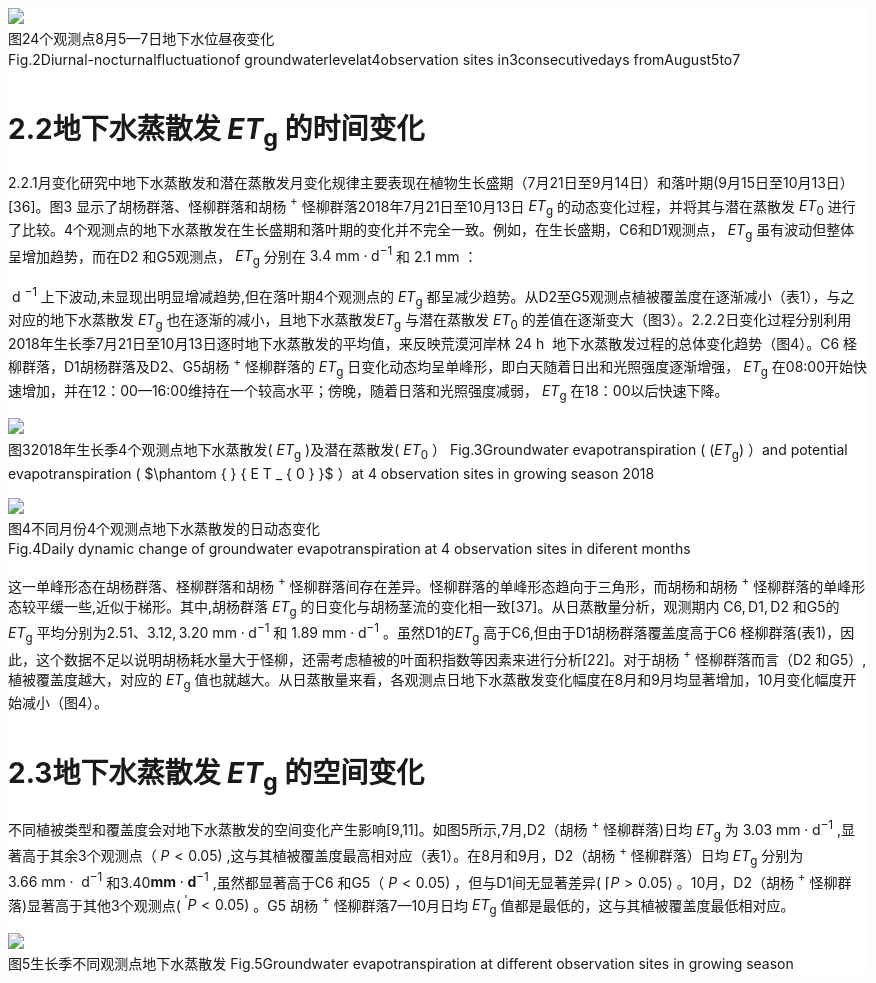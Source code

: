 ![](images/2771f4fce4d35ff0505ac14200a820425dd397ede5aae965c84faef6ace14ed5.jpg)  
图24个观测点8月5—7日地下水位昼夜变化  
Fig.2Diurnal-nocturnalfluctuationof groundwaterlevelat4observation sites in3consecutivedays fromAugust5to7

# 2.2地下水蒸散发 ${ E T } _ { \mathrm { g } }$ 的时间变化

2.2.1月变化研究中地下水蒸散发和潜在蒸散发月变化规律主要表现在植物生长盛期（7月21日至9月14日）和落叶期(9月15日至10月13日）[36]。图3 显示了胡杨群落、怪柳群落和胡杨 $^ +$ 怪柳群落2018年7月21日至10月13日 ${ E T _ { \mathrm { g } } }$ 的动态变化过程，并将其与潜在蒸散发 ${ E T } _ { 0 }$ 进行了比较。4个观测点的地下水蒸散发在生长盛期和落叶期的变化并不完全一致。例如，在生长盛期，C6和D1观测点， ${ E T } _ { \mathrm { g } }$ 虽有波动但整体呈增加趋势，而在D2 和G5观测点， ${ E T } _ { \mathrm { g } }$ 分别在 $3 . 4 \ \mathrm { m m } \cdot \mathrm { d } ^ { - 1 }$ 和 $2 . 1 \ \mathrm { m m }$ ：

$\mathrm { ~ d ~ } ^ { - 1 }$ 上下波动,未显现出明显增减趋势,但在落叶期4个观测点的 ${ E T _ { \mathrm { g } } }$ 都呈减少趋势。从D2至G5观测点植被覆盖度在逐渐减小（表1），与之对应的地下水蒸散发 ${ E T _ { \mathrm { g } } }$ 也在逐渐的减小，且地下水蒸散发${ E T } _ { \mathrm { g } }$ 与潜在蒸散发 $E T _ { 0 }$ 的差值在逐渐变大（图3）。2.2.2日变化过程分别利用2018年生长季7月21日至10月13日逐时地下水蒸散发的平均值，来反映荒漠河岸林 $2 4 \mathrm { ~ h ~ }$ 地下水蒸散发过程的总体变化趋势（图4）。C6 柽柳群落，D1胡杨群落及D2、G5胡杨 $^ +$ 怪柳群落的 ${ E T _ { \mathrm { g } } }$ 日变化动态均呈单峰形，即白天随着日出和光照强度逐渐增强， ${ E T _ { \mathrm { g } } }$ 在08:00开始快速增加，并在12：00—16:00维持在一个较高水平；傍晚，随着日落和光照强度减弱， ${ E T } _ { \mathrm { g } }$ 在18：00以后快速下降。

![](images/f881670245ea5290ab2e52d50249a94337f021041684146e7b02a43f736e4356.jpg)  
图32018年生长季4个观测点地下水蒸散发( ${ E T _ { \mathrm { g } } }$ )及潜在蒸散发( $E T _ { 0 }$ ） Fig.3Groundwater evapotranspiration ( $\left( E T _ { \mathrm { g } } \right)$ ）and potential evapotranspiration ( $\phantom { } { E T _ { 0 } }$ ）at 4 observation sites in growing season 2018

![](images/90d72b1e33c9b1b8d2bc8530200a9bef0b47bfd6292642b88ddf3052006d7d5d.jpg)  
图4不同月份4个观测点地下水蒸散发的日动态变化  
Fig.4Daily dynamic change of groundwater evapotranspiration at 4 observation sites in diferent months

这一单峰形态在胡杨群落、柽柳群落和胡杨 $^ +$ 怪柳群落间存在差异。怪柳群落的单峰形态趋向于三角形，而胡杨和胡杨 $^ +$ 怪柳群落的单峰形态较平缓一些,近似于梯形。其中,胡杨群落 ${ E T _ { \mathrm { { g } } } }$ 的日变化与胡杨茎流的变化相一致[37]。从日蒸散量分析，观测期内 $\mathrm { C 6 } , \mathrm { D 1 } , \mathrm { D 2 }$ 和G5的 ${ E T _ { \mathrm { g } } }$ 平均分别为2.51、$3 . 1 2 , 3 . 2 0 \ \mathrm { m m } \cdot \mathrm { d } ^ { - 1 }$ 和 $1 . 8 9 \ \mathrm { m m } \cdot \mathrm { d } ^ { - 1 }$ 。虽然D1的${ E T } _ { \mathrm { g } }$ 高于C6,但由于D1胡杨群落覆盖度高于C6 柽柳群落(表1)，因此，这个数据不足以说明胡杨耗水量大于怪柳，还需考虑植被的叶面积指数等因素来进行分析[22]。对于胡杨 $^ +$ 怪柳群落而言（D2 和G5）,植被覆盖度越大，对应的 ${ E T _ { \mathrm { g } } }$ 值也就越大。从日蒸散量来看，各观测点日地下水蒸散发变化幅度在8月和9月均显著增加，10月变化幅度开始减小（图4）。

# 2.3地下水蒸散发 ${ E T } _ { \mathrm { g } }$ 的空间变化

不同植被类型和覆盖度会对地下水蒸散发的空间变化产生影响[9,11]。如图5所示,7月,D2（胡杨 $^ +$ 怪柳群落)日均 ${ E T _ { \mathrm { g } } }$ 为 $3 . 0 3 \ \mathrm { m m } \cdot \mathrm { d } ^ { - 1 }$ ,显著高于其余3个观测点（ $\textstyle P < 0 . 0 5 )$ ,这与其植被覆盖度最高相对应（表1）。在8月和9月，D2（胡杨 $^ +$ 怪柳群落）日均 ${ E T } _ { \mathrm { g } }$ 分别为 $3 . 6 6 \ \mathrm { m m } \cdot \mathrm { ~ d } ^ { - 1 }$ 和3.40$\mathbf { m } \mathbf { m } \cdot \mathbf { d } ^ { - 1 }$ ,虽然都显著高于C6 和G5（ $\textstyle P < 0 . 0 5 )$ ，但与D1间无显著差异( $\lceil P > 0 . 0 5 \rangle$ 。10月，D2（胡杨 $^ +$ 怪柳群落)显著高于其他3个观测点( $^ { \prime } P < 0 . 0 5 )$ 。G5 胡杨 $^ +$ 怪柳群落7—10月日均 ${ E T } _ { \mathrm { g } }$ 值都是最低的，这与其植被覆盖度最低相对应。

![](images/3c03cb5e9cea9ab0fcda1c65febcf67b773c510c62867f58d55f14b3feeaf11d.jpg)  
图5生长季不同观测点地下水蒸散发 Fig.5Groundwater evapotranspiration at different observation sites in growing season
